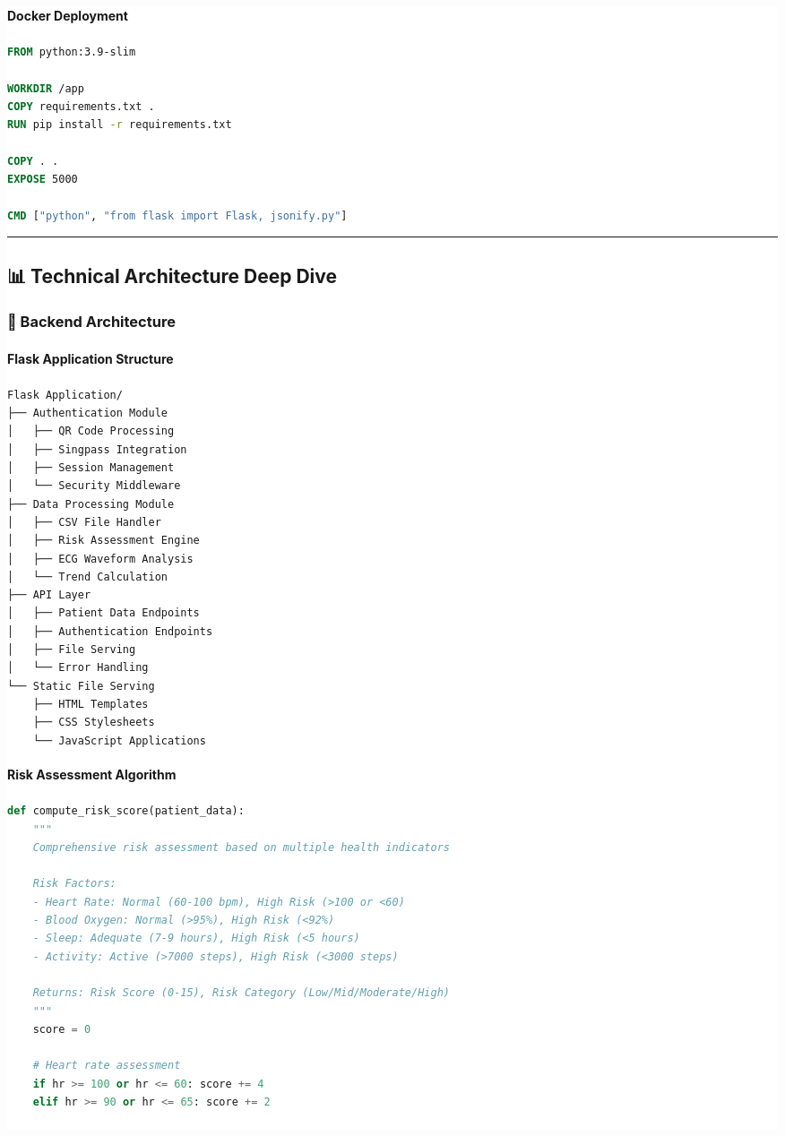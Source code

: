 #### **Docker Deployment**
```dockerfile
FROM python:3.9-slim

WORKDIR /app
COPY requirements.txt .
RUN pip install -r requirements.txt

COPY . .
EXPOSE 5000

CMD ["python", "from flask import Flask, jsonify.py"]
```

---

## 📊 Technical Architecture Deep Dive

### **🔧 Backend Architecture**

#### **Flask Application Structure**
```
Flask Application/
├── Authentication Module
│   ├── QR Code Processing
│   ├── Singpass Integration
│   ├── Session Management
│   └── Security Middleware
├── Data Processing Module
│   ├── CSV File Handler
│   ├── Risk Assessment Engine
│   ├── ECG Waveform Analysis
│   └── Trend Calculation
├── API Layer
│   ├── Patient Data Endpoints
│   ├── Authentication Endpoints
│   ├── File Serving
│   └── Error Handling
└── Static File Serving
    ├── HTML Templates
    ├── CSS Stylesheets
    └── JavaScript Applications
```

#### **Risk Assessment Algorithm**
```python
def compute_risk_score(patient_data):
    """
    Comprehensive risk assessment based on multiple health indicators
    
    Risk Factors:
    - Heart Rate: Normal (60-100 bpm), High Risk (>100 or <60)
    - Blood Oxygen: Normal (>95%), High Risk (<92%)
    - Sleep: Adequate (7-9 hours), High Risk (<5 hours)
    - Activity: Active (>7000 steps), High Risk (<3000 steps)
    
    Returns: Risk Score (0-15), Risk Category (Low/Mid/Moderate/High)
    """
    score = 0
    
    # Heart rate assessment
    if hr >= 100 or hr <= 60: score += 4
    elif hr >= 90 or hr <= 65: score += 2
    
```